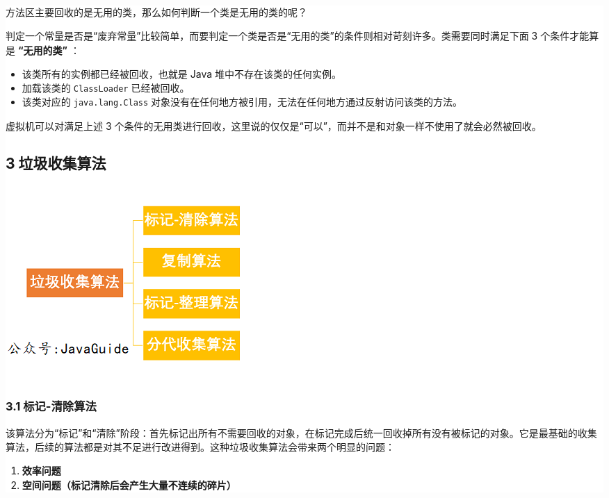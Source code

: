 方法区主要回收的是无用的类，那么如何判断一个类是无用的类的呢？

判定一个常量是否是“废弃常量”比较简单，而要判定一个类是否是“无用的类”的条件则相对苛刻许多。类需要同时满足下面 3 个条件才能算是 **“无用的类”** ：

- 该类所有的实例都已经被回收，也就是 Java 堆中不存在该类的任何实例。
- 加载该类的 `ClassLoader` 已经被回收。
- 该类对应的 `java.lang.Class` 对象没有在任何地方被引用，无法在任何地方通过反射访问该类的方法。

虚拟机可以对满足上述 3 个条件的无用类进行回收，这里说的仅仅是“可以”，而并不是和对象一样不使用了就会必然被回收。


## 3 垃圾收集算法

![垃圾收集算法分类](./pictures/jvm垃圾回收/垃圾收集算法.png)

### 3.1 标记-清除算法

该算法分为“标记”和“清除”阶段：首先标记出所有不需要回收的对象，在标记完成后统一回收掉所有没有被标记的对象。它是最基础的收集算法，后续的算法都是对其不足进行改进得到。这种垃圾收集算法会带来两个明显的问题：

1. **效率问题**
2. **空间问题（标记清除后会产生大量不连续的碎片）**
